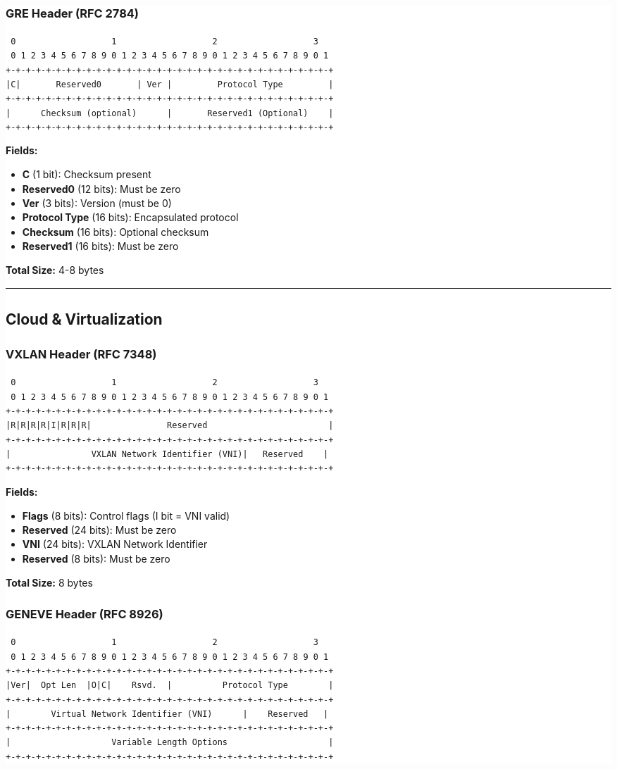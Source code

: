 ### GRE Header (RFC 2784)
```
 0                   1                   2                   3
 0 1 2 3 4 5 6 7 8 9 0 1 2 3 4 5 6 7 8 9 0 1 2 3 4 5 6 7 8 9 0 1
+-+-+-+-+-+-+-+-+-+-+-+-+-+-+-+-+-+-+-+-+-+-+-+-+-+-+-+-+-+-+-+-+
|C|       Reserved0       | Ver |         Protocol Type         |
+-+-+-+-+-+-+-+-+-+-+-+-+-+-+-+-+-+-+-+-+-+-+-+-+-+-+-+-+-+-+-+-+
|      Checksum (optional)      |       Reserved1 (Optional)    |
+-+-+-+-+-+-+-+-+-+-+-+-+-+-+-+-+-+-+-+-+-+-+-+-+-+-+-+-+-+-+-+-+
```

**Fields:**
- **C** (1 bit): Checksum present
- **Reserved0** (12 bits): Must be zero
- **Ver** (3 bits): Version (must be 0)
- **Protocol Type** (16 bits): Encapsulated protocol
- **Checksum** (16 bits): Optional checksum
- **Reserved1** (16 bits): Must be zero

**Total Size:** 4-8 bytes

---

## Cloud & Virtualization

### VXLAN Header (RFC 7348)
```
 0                   1                   2                   3
 0 1 2 3 4 5 6 7 8 9 0 1 2 3 4 5 6 7 8 9 0 1 2 3 4 5 6 7 8 9 0 1
+-+-+-+-+-+-+-+-+-+-+-+-+-+-+-+-+-+-+-+-+-+-+-+-+-+-+-+-+-+-+-+-+
|R|R|R|R|I|R|R|R|               Reserved                        |
+-+-+-+-+-+-+-+-+-+-+-+-+-+-+-+-+-+-+-+-+-+-+-+-+-+-+-+-+-+-+-+-+
|                VXLAN Network Identifier (VNI)|   Reserved    |
+-+-+-+-+-+-+-+-+-+-+-+-+-+-+-+-+-+-+-+-+-+-+-+-+-+-+-+-+-+-+-+-+
```

**Fields:**
- **Flags** (8 bits): Control flags (I bit = VNI valid)
- **Reserved** (24 bits): Must be zero
- **VNI** (24 bits): VXLAN Network Identifier
- **Reserved** (8 bits): Must be zero

**Total Size:** 8 bytes

### GENEVE Header (RFC 8926)
```
 0                   1                   2                   3
 0 1 2 3 4 5 6 7 8 9 0 1 2 3 4 5 6 7 8 9 0 1 2 3 4 5 6 7 8 9 0 1
+-+-+-+-+-+-+-+-+-+-+-+-+-+-+-+-+-+-+-+-+-+-+-+-+-+-+-+-+-+-+-+-+
|Ver|  Opt Len  |O|C|    Rsvd.  |          Protocol Type        |
+-+-+-+-+-+-+-+-+-+-+-+-+-+-+-+-+-+-+-+-+-+-+-+-+-+-+-+-+-+-+-+-+
|        Virtual Network Identifier (VNI)      |    Reserved   |
+-+-+-+-+-+-+-+-+-+-+-+-+-+-+-+-+-+-+-+-+-+-+-+-+-+-+-+-+-+-+-+-+
|                    Variable Length Options                    |
+-+-+-+-+-+-+-+-+-+-+-+-+-+-+-+-+-+-+-+-+-+-+-+-+-+-+-+-+-+-+-+-+
```
